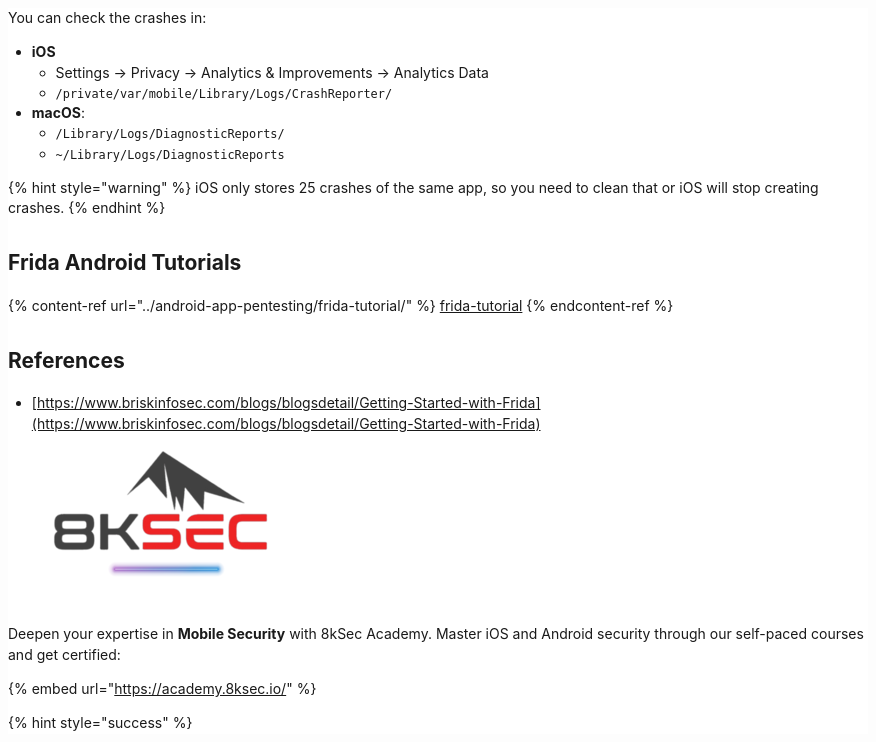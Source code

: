 You can check the crashes in:

* **iOS**
  * Settings → Privacy → Analytics & Improvements → Analytics Data
  * `/private/var/mobile/Library/Logs/CrashReporter/`
* **macOS**:
  * `/Library/Logs/DiagnosticReports/`
  * `~/Library/Logs/DiagnosticReports`

{% hint style="warning" %}
iOS only stores 25 crashes of the same app, so you need to clean that or iOS will stop creating crashes.
{% endhint %}

## Frida Android Tutorials

{% content-ref url="../android-app-pentesting/frida-tutorial/" %}
[frida-tutorial](../android-app-pentesting/frida-tutorial/)
{% endcontent-ref %}

## References

* [https://www.briskinfosec.com/blogs/blogsdetail/Getting-Started-with-Frida](https://www.briskinfosec.com/blogs/blogsdetail/Getting-Started-with-Frida)


<figure><img src="/.gitbook/assets/image (2).png" alt=""><figcaption></figcaption></figure>

Deepen your expertise in **Mobile Security** with 8kSec Academy. Master iOS and Android security through our self-paced courses and get certified:

{% embed url="https://academy.8ksec.io/" %}

{% hint style="success" %}